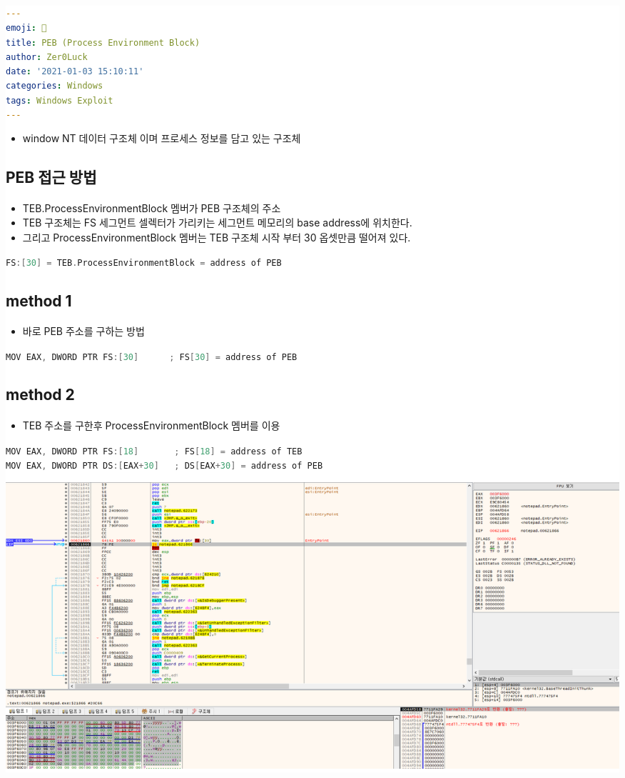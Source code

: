 ```yaml
---
emoji: 🧊
title: PEB (Process Environment Block)
author: Zer0Luck
date: '2021-01-03 15:10:11'
categories: Windows
tags: Windows Exploit
---
```


- window NT 데이터 구조체 이며 프로세스 정보를 담고 있는 구조체

## PEB 접근 방법

- TEB.ProcessEnvironmentBlock 멤버가 PEB 구조체의 주소
- TEB 구조체는 FS 세그먼트 셀렉터가 가리키는 세그먼트 메모리의 base address에 위치한다.
- 그리고 ProcessEnvironmentBlock 멤버는 TEB 구조체 시작 부터 30 옵셋만큼 떨어져 있다.

```cpp
FS:[30] = TEB.ProcessEnvironmentBlock = address of PEB
```

## method 1

- 바로 PEB 주소를 구하는 방법

```cpp
MOV EAX, DWORD PTR FS:[30]      ; FS[30] = address of PEB
```

## method 2

- TEB 주소를 구한후 ProcessEnvironmentBlock 멤버를 이용

```cpp
MOV EAX, DWORD PTR FS:[18]       ; FS[18] = address of TEB
MOV EAX, DWORD PTR DS:[EAX+30]   ; DS[EAX+30] = address of PEB
```

![./0.png](./0.png)
